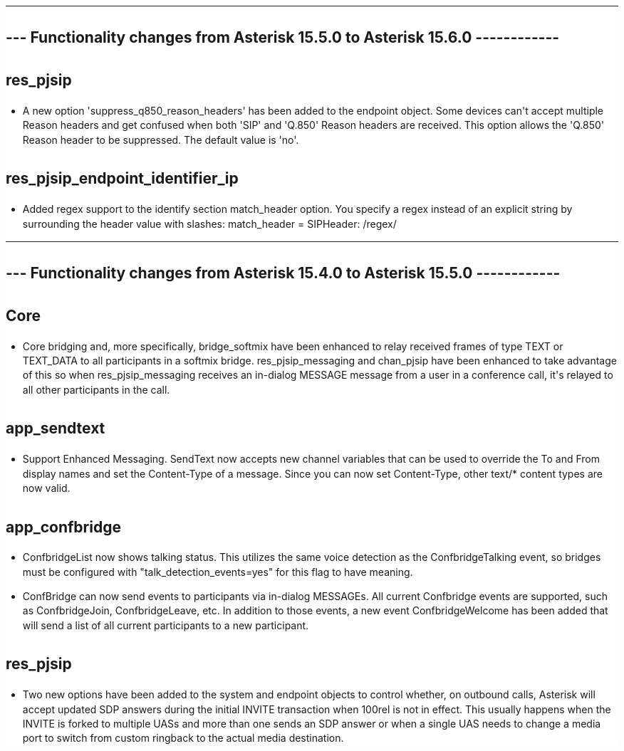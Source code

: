 ------------------------------------------------------------------------------
--- Functionality changes from Asterisk 15.5.0 to Asterisk 15.6.0 ------------
------------------------------------------------------------------------------

res_pjsip
------------------
 * A new option 'suppress_q850_reason_headers' has been added to the endpoint
   object. Some devices can't accept multiple Reason headers and get confused
   when both 'SIP' and 'Q.850' Reason headers are received.  This option allows
   the 'Q.850' Reason header to be suppressed.  The default value is 'no'.

res_pjsip_endpoint_identifier_ip
------------------
 * Added regex support to the identify section match_header option.  You
   specify a regex instead of an explicit string by surrounding the header
   value with slashes:
   match_header = SIPHeader: /regex/

------------------------------------------------------------------------------
--- Functionality changes from Asterisk 15.4.0 to Asterisk 15.5.0 ------------
------------------------------------------------------------------------------

Core
------------------
 * Core bridging and, more specifically, bridge_softmix have been enhanced to
   relay received frames of type TEXT or TEXT_DATA to all participants in a
   softmix bridge.  res_pjsip_messaging and chan_pjsip have been enhanced to
   take advantage of this so when res_pjsip_messaging receives an in-dialog
   MESSAGE message from a user in a conference call, it's relayed to all
   other participants in the call.

app_sendtext
------------------
 * Support Enhanced Messaging.  SendText now accepts new channel variables
   that can be used to override the To and From display names and set the
   Content-Type of a message.  Since you can now set Content-Type, other
   text/* content types are now valid.

app_confbridge
------------------
 * ConfbridgeList now shows talking status. This utilizes the same voice
   detection as the ConfbridgeTalking event, so bridges must be configured
   with "talk_detection_events=yes" for this flag to have meaning.

 * ConfBridge can now send events to participants via in-dialog MESSAGEs.
   All current Confbridge events are supported, such as ConfbridgeJoin,
   ConfbridgeLeave, etc.  In addition to those events, a new event
   ConfbridgeWelcome has been added that will send a list of all
   current participants to a new participant.

res_pjsip
------------------
  * Two new options have been added to the system and endpoint objects to
    control whether, on outbound calls, Asterisk will accept updated SDP answers
    during the initial INVITE transaction when 100rel is not in effect.
    This usually happens when the INVITE is forked to multiple UASs and more
    than one sends an SDP answer or when a single UAS needs to change a media
    port to switch from custom ringback to the actual media destination.
